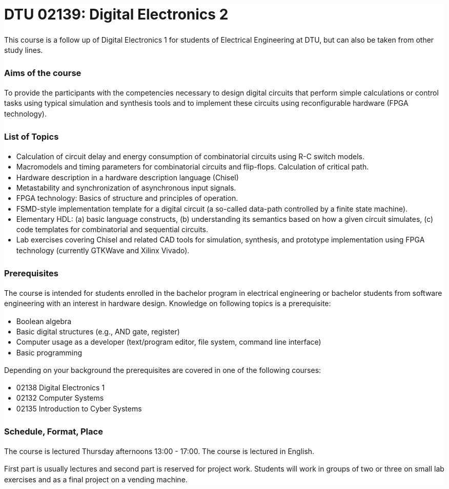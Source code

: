# DTU 02139: Digital Electronics 2

This course is a follow up of Digital Electronics 1 for students of Electrical Engineering at DTU, but can also be taken from other study lines.

### Aims of the course

To provide the participants with the competencies necessary to design digital circuits that perform simple calculations or control tasks using typical simulation and synthesis tools and to implement these circuits using reconfigurable hardware (FPGA technology). 

### List of Topics

 * Calculation of circuit delay and energy consumption of combinatorial circuits using R-C switch models.
 * Macromodels and timing parameters for combinatorial circuits and flip-flops. Calculation of critical path.
 * Hardware description in a hardware description language (Chisel)
 * Metastability and synchronization of asynchronous input signals.
 * FPGA technology: Basics of structure and principles of operation.
 * FSMD-style implementation template for a digital circuit (a so-called data-path controlled by a finite state machine).
 * Elementary HDL: (a) basic language constructs, (b) understanding its semantics based on how a given circuit simulates, (c) code templates for combinatorial and sequential circuits.
 * Lab exercises covering Chisel and related CAD tools for simulation, synthesis, and prototype implementation using FPGA technology (currently GTKWave and Xilinx Vivado). 

### Prerequisites

The course is intended for students enrolled in the bachelor program in electrical engineering or bachelor students from software engineering with an interest in
hardware design. Knowledge on following topics is a prerequisite:

 * Boolean algebra
 * Basic digital structures (e.g., AND gate, register)
 * Computer usage as a developer (text/program editor, file system, command line interface)
 * Basic programming

Depending on your background the prerequisites are covered in one of the following courses:

 * 02138 Digital Electronics 1
 * 02132 Computer Systems
 * 02135 Introduction to Cyber Systems

### Schedule, Format, Place

The course is lectured Thursday afternoons 13:00 - 17:00.
The course is lectured in English.

First part is usually lectures and second part is reserved for project work.
Students will work in groups of two or three on small lab exercises
and as a final project on a vending machine.
